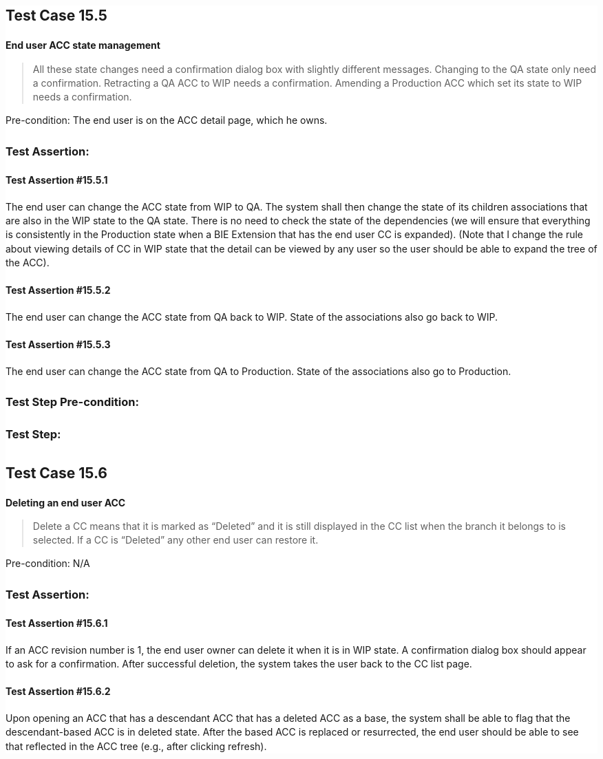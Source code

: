 ## Test Case 15.5

**End user ACC state management**

> All these state changes need a confirmation dialog box with slightly different messages. Changing to the QA state only need a confirmation. Retracting a QA ACC to WIP needs a confirmation. Amending a Production ACC which set its state to WIP needs a confirmation.

Pre-condition: The end user is on the ACC detail page, which he owns.


### Test Assertion:

#### Test Assertion #15.5.1
The end user can change the ACC state from WIP to QA. The system shall then change the state of its children associations that are also in the WIP state to the QA state. There is no need to check the state of the dependencies (we will ensure that everything is consistently in the Production state when a BIE Extension that has the end user CC is expanded). (Note that I change the rule about viewing details of CC in WIP state that the detail can be viewed by any user so the user should be able to expand the tree of the ACC).

#### Test Assertion #15.5.2
The end user can change the ACC state from QA back to WIP. State of the associations also go back to WIP.

#### Test Assertion #15.5.3
The end user can change the ACC state from QA to Production. State of the associations also go to Production.

### Test Step Pre-condition:



### Test Step:

## Test Case 15.6

**Deleting an end user ACC**

> Delete a CC means that it is marked as “Deleted” and it is still displayed in the CC list when the branch it belongs to is selected. If a CC is “Deleted” any other end user can restore it.

Pre-condition: N/A


### Test Assertion:

#### Test Assertion #15.6.1
If an ACC revision number is 1, the end user owner can delete it when it is in WIP state. A confirmation dialog box should appear to ask for a confirmation.  After successful deletion, the system takes the user back to the CC list page.

#### Test Assertion #15.6.2
Upon opening an ACC that has a descendant ACC that has a deleted ACC as a base, the system shall be able to flag that the descendant-based ACC is in deleted state. After the based ACC is replaced or resurrected, the end user should be able to see that reflected in the ACC tree (e.g., after clicking refresh).
